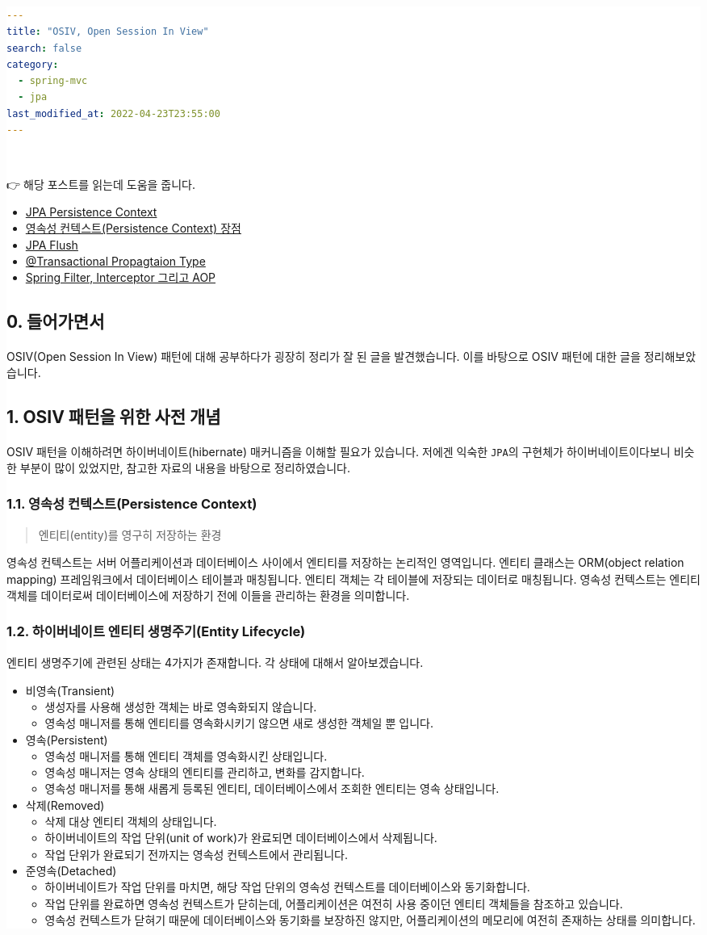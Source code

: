 ```yaml
---
title: "OSIV, Open Session In View"
search: false
category:
  - spring-mvc
  - jpa
last_modified_at: 2022-04-23T23:55:00
---
```


<br>

👉 해당 포스트를 읽는데 도움을 줍니다.
- [JPA Persistence Context][jpa-persistence-context-link]
- [영속성 컨텍스트(Persistence Context) 장점][persistence-context-advantages-link]
- [JPA Flush][jpa-flush-link]
- [@Transactional Propagtaion Type][transactional-propagation-type-link]
- [Spring Filter, Interceptor 그리고 AOP][filter-interceptor-and-aop-link]

## 0. 들어가면서

OSIV(Open Session In View) 패턴에 대해 공부하다가 굉장히 정리가 잘 된 글을 발견했습니다. 
이를 바탕으로 OSIV 패턴에 대한 글을 정리해보았습니다. 

## 1. OSIV 패턴을 위한 사전 개념

OSIV 패턴을 이해하려면 하이버네이트(hibernate) 매커니즘을 이해할 필요가 있습니다. 
저에겐 익숙한 `JPA`의 구현체가 하이버네이트이다보니 비슷한 부분이 많이 있었지만, 참고한 자료의 내용을 바탕으로 정리하였습니다. 

### 1.1. 영속성 컨텍스트(Persistence Context)

> 엔티티(entity)를 영구히 저장하는 환경

영속성 컨텍스트는 서버 어플리케이션과 데이터베이스 사이에서 엔티티를 저장하는 논리적인 영역입니다. 
엔티티 클래스는 ORM(object relation mapping) 프레임워크에서 데이터베이스 테이블과 매칭됩니다. 
엔티티 객체는 각 테이블에 저장되는 데이터로 매칭됩니다. 
영속성 컨텍스트는 엔티티 객체를 데이터로써 데이터베이스에 저장하기 전에 이들을 관리하는 환경을 의미합니다. 

### 1.2. 하이버네이트 엔티티 생명주기(Entity Lifecycle)

엔티티 생명주기에 관련된 상태는 4가지가 존재합니다. 
각 상태에 대해서 알아보겠습니다. 

- 비영속(Transient)
    - 생성자를 사용해 생성한 객체는 바로 영속화되지 않습니다. 
    - 영속성 매니저를 통해 엔티티를 영속화시키기 않으면 새로 생성한 객체일 뿐 입니다.
- 영속(Persistent)
    - 영속성 매니저를 통해 엔티티 객체를 영속화시킨 상태입니다.
    - 영속성 매니저는 영속 상태의 엔티티를 관리하고, 변화를 감지합니다.
    - 영속성 매니저를 통해 새롭게 등록된 엔티티, 데이터베이스에서 조회한 엔티티는 영속 상태입니다. 
- 삭제(Removed)
    - 삭제 대상 엔티티 객체의 상태입니다. 
    - 하이버네이트의 작업 단위(unit of work)가 완료되면 데이터베이스에서 삭제됩니다.
    - 작업 단위가 완료되기 전까지는 영속성 컨텍스트에서 관리됩니다.
- 준영속(Detached)
    - 하이버네이트가 작업 단위를 마치면, 해당 작업 단위의 영속성 컨텍스트를 데이터베이스와 동기화합니다.
    - 작업 단위를 완료하면 영속성 컨텍스트가 닫히는데, 어플리케이션은 여전히 사용 중이던 엔티티 객체들을 참조하고 있습니다.
    - 영속성 컨텍스트가 닫혀기 때문에 데이터베이스와 동기화를 보장하진 않지만, 어플리케이션의 메모리에 여전히 존재하는 상태를 의미합니다.


[jpa-persistence-context-link]: https://junhyunny.github.io/spring-boot/jpa/junit/jpa-persistence-context/
[persistence-context-advantages-link]: https://junhyunny.github.io/spring-boot/jpa/junit/persistence-context-advantages/
[jpa-flush-link]: https://junhyunny.github.io/spring-boot/jpa/junit/jpa-flush/
[transactional-propagation-type-link]: https://junhyunny.github.io/spring-boot/jpa/junit/transactional-propagation-type/
[filter-interceptor-and-aop-link]: https://junhyunny.github.io/spring-boot/filter-interceptor-and-aop/
[hibernate-book-link]: https://hoclaptrinhdanang.com/downloads/pdf/spring/Java%20Persistence%20with%20Hibernate.pdf
[oop-book-link]: https://www.kyobobook.co.kr/product/detailViewKor.laf?mallGb=KOR&ejkGb=KOR&barcode=9788998139766
[object-book-link]: https://www.kyobobook.co.kr/product/detailViewKor.laf?ejkGb=KOR&mallGb=KOR&barcode=9791158391409&orderClick=LEa&Kc=